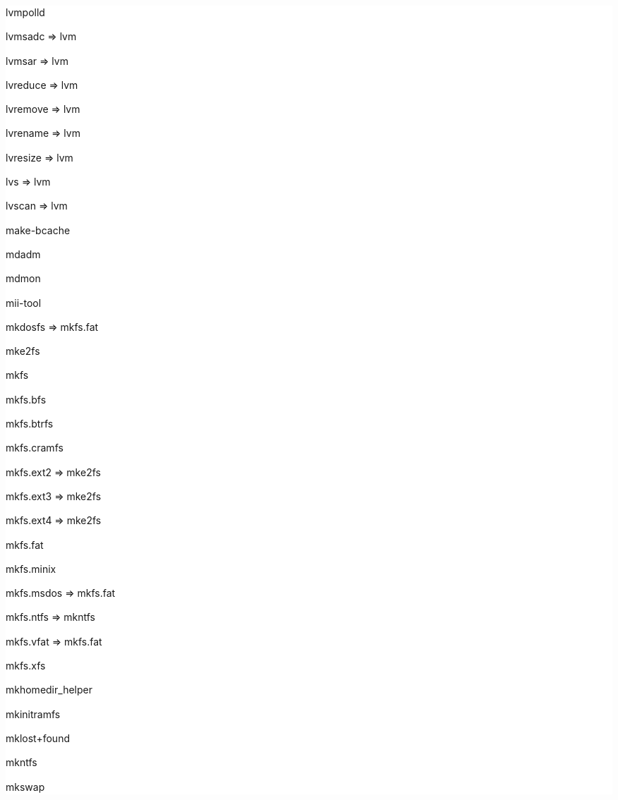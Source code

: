 lvmpolld

lvmsadc ⇒ lvm

lvmsar ⇒ lvm

lvreduce ⇒ lvm

lvremove ⇒ lvm

lvrename ⇒ lvm

lvresize ⇒ lvm

lvs ⇒ lvm

lvscan ⇒ lvm

make-bcache

mdadm

mdmon

mii-tool

mkdosfs ⇒ mkfs.fat

mke2fs

mkfs

mkfs.bfs

mkfs.btrfs

mkfs.cramfs

mkfs.ext2 ⇒ mke2fs

mkfs.ext3 ⇒ mke2fs

mkfs.ext4 ⇒ mke2fs

mkfs.fat

mkfs.minix

mkfs.msdos ⇒ mkfs.fat

mkfs.ntfs ⇒ mkntfs

mkfs.vfat ⇒ mkfs.fat

mkfs.xfs

mkhomedir_helper

mkinitramfs

mklost+found

mkntfs

mkswap
